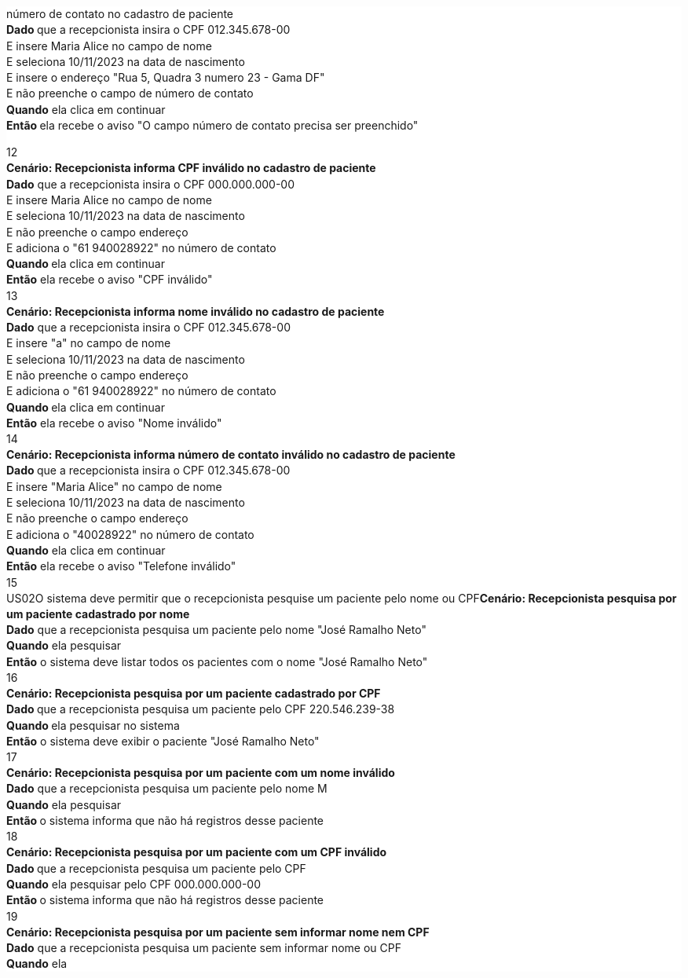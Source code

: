 número de contato no cadastro de paciente</span><br><span style="font-weight:bold;">Dado </span>que a recepcionista insira o CPF 012.345.678-00<br>E insere Maria Alice no campo de nome<br>E seleciona 10/11/2023 na data de nascimento<br>E insere o endereço &quot;Rua 5, Quadra 3 numero 23 - Gama DF&quot;<br>E não preenche o campo de número de contato<br><span style="font-weight:bold;">Quando</span> ela clica em continuar<br><span style="font-weight:bold;">Então </span>ela recebe o aviso &quot;O campo número de contato precisa ser preenchido&quot;</td></tr><tr style="height: 20px"><th id="2139342464R11" style="height: 20px;" class="row-headers-background"><div class="row-header-wrapper" style="line-height: 20px">12</div></th><td class="s6" dir="ltr"><span style="font-weight:bold;">Cenário: Recepcionista informa CPF inválido no cadastro de paciente</span><br><span style="font-weight:bold;">Dado</span> que a recepcionista insira o CPF 000.000.000-00<br>E insere Maria Alice no campo de nome<br>E seleciona 10/11/2023 na data de nascimento<br>E não preenche o campo endereço<br>E adiciona o &quot;61 940028922&quot; no número de contato<br><span style="font-weight:bold;">Quando </span>ela clica em continuar<br><span style="font-weight:bold;">Então</span> ela recebe o aviso &quot;CPF inválido&quot;</td></tr><tr style="height: 20px"><th id="2139342464R12" style="height: 20px;" class="row-headers-background"><div class="row-header-wrapper" style="line-height: 20px">13</div></th><td class="s6" dir="ltr"><span style="font-weight:bold;">Cenário: Recepcionista informa nome inválido no cadastro de paciente</span><br><span style="font-weight:bold;">Dado</span> que a recepcionista insira o CPF 012.345.678-00<br>E insere &quot;a&quot; no campo de nome<br>E seleciona 10/11/2023 na data de nascimento<br>E não preenche o campo endereço<br>E adiciona o &quot;61 940028922&quot; no número de contato<br><span style="font-weight:bold;">Quando </span>ela clica em continuar<br><span style="font-weight:bold;">Então</span> ela recebe o aviso &quot;Nome inválido&quot;</td></tr><tr style="height: 20px"><th id="2139342464R13" style="height: 20px;" class="row-headers-background"><div class="row-header-wrapper" style="line-height: 20px">14</div></th><td class="s6" dir="ltr"><span style="font-weight:bold;">Cenário: Recepcionista informa número de contato inválido no cadastro de paciente</span><br><span style="font-weight:bold;">Dado </span>que a recepcionista insira o CPF 012.345.678-00<br>E insere &quot;Maria Alice&quot; no campo de nome<br>E seleciona 10/11/2023 na data de nascimento<br>E não preenche o campo endereço<br>E adiciona o &quot;40028922&quot; no número de contato<br><span style="font-weight:bold;">Quando</span> ela clica em continuar<br><span style="font-weight:bold;">Então</span> ela recebe o aviso &quot;Telefone inválido&quot;</td></tr><tr style="height: 20px"><th id="2139342464R14" style="height: 20px;" class="row-headers-background"><div class="row-header-wrapper" style="line-height: 20px">15</div></th><td class="s1" dir="ltr" rowspan="20">US02</td><td class="s7" dir="ltr" rowspan="5">O sistema deve permitir que o recepcionista pesquise um paciente pelo nome ou CPF</td><td class="s6" dir="ltr"><span style="font-weight:bold;">Cenário: Recepcionista pesquisa por um paciente cadastrado por nome</span><br><span style="font-weight:bold;">Dado</span> que a recepcionista pesquisa um paciente pelo nome &quot;José Ramalho Neto&quot;<br><span style="font-weight:bold;">Quando</span> ela pesquisar<br><span style="font-weight:bold;">Então</span> o sistema deve listar todos os pacientes com o nome &quot;José Ramalho Neto&quot;</td></tr><tr style="height: 20px"><th id="2139342464R15" style="height: 20px;" class="row-headers-background"><div class="row-header-wrapper" style="line-height: 20px">16</div></th><td class="s6" dir="ltr"><span style="font-weight:bold;">Cenário: Recepcionista pesquisa por um paciente cadastrado por CPF</span><br><span style="font-weight:bold;">Dado </span>que a recepcionista pesquisa um paciente pelo CPF 220.546.239-38<br><span style="font-weight:bold;">Quando </span>ela pesquisar no sistema<br><span style="font-weight:bold;">Então</span> o sistema deve exibir o paciente &quot;José Ramalho Neto&quot;</td></tr><tr style="height: 20px"><th id="2139342464R16" style="height: 20px;" class="row-headers-background"><div class="row-header-wrapper" style="line-height: 20px">17</div></th><td class="s6" dir="ltr"><span style="font-weight:bold;">Cenário: Recepcionista pesquisa por um paciente com um nome inválido</span><br><span style="font-weight:bold;">Dado</span> que a recepcionista pesquisa um paciente pelo nome M<br><span style="font-weight:bold;">Quando</span> ela pesquisar<br><span style="font-weight:bold;">Então </span>o sistema informa que não há registros desse paciente</td></tr><tr style="height: 20px"><th id="2139342464R17" style="height: 20px;" class="row-headers-background"><div class="row-header-wrapper" style="line-height: 20px">18</div></th><td class="s6" dir="ltr"><span style="font-weight:bold;">Cenário: Recepcionista pesquisa por um paciente com um CPF inválido</span><br><span style="font-weight:bold;">Dado </span>que a recepcionista pesquisa um paciente pelo CPF<br><span style="font-weight:bold;">Quando</span> ela pesquisar pelo CPF 000.000.000-00<br><span style="font-weight:bold;">Então </span>o sistema informa que não há registros desse paciente</td></tr><tr style="height: 20px"><th id="2139342464R18" style="height: 20px;" class="row-headers-background"><div class="row-header-wrapper" style="line-height: 20px">19</div></th><td class="s6" dir="ltr"><span style="font-weight:bold;">Cenário: Recepcionista pesquisa por um paciente sem informar nome nem CPF</span><br><span style="font-weight:bold;">Dado</span> que a recepcionista pesquisa um paciente sem informar nome ou CPF<br><span style="font-weight:bold;">Quando</span> ela